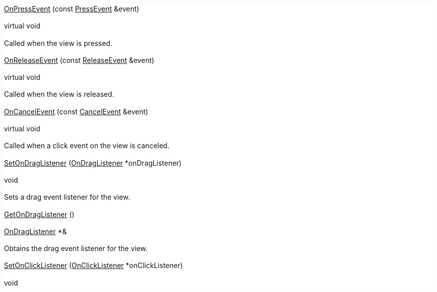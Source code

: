 </td>
</tr>
<tr id="row965167201093534"><td class="cellrowborder" valign="top" width="50%" headers="mcps1.1.3.1.1 "><p id="p1097945772093534"><a name="p1097945772093534"></a><a name="p1097945772093534"></a><a href="graphic.md#gafa544ff2d27785a9410a80689f1ad3b1">OnPressEvent</a> (const <a href="ohos-pressevent.md">PressEvent</a> &amp;event)</p>
</td>
<td class="cellrowborder" valign="top" width="50%" headers="mcps1.1.3.1.2 "><p id="p1961248315093534"><a name="p1961248315093534"></a><a name="p1961248315093534"></a>virtual void </p>
<p id="p1279719103093534"><a name="p1279719103093534"></a><a name="p1279719103093534"></a>Called when the view is pressed. </p>
</td>
</tr>
<tr id="row2089317813093534"><td class="cellrowborder" valign="top" width="50%" headers="mcps1.1.3.1.1 "><p id="p1639292346093534"><a name="p1639292346093534"></a><a name="p1639292346093534"></a><a href="graphic.md#ga7bd1a74563b059b03fbf66f9add53ee3">OnReleaseEvent</a> (const <a href="ohos-releaseevent.md">ReleaseEvent</a> &amp;event)</p>
</td>
<td class="cellrowborder" valign="top" width="50%" headers="mcps1.1.3.1.2 "><p id="p1256580708093534"><a name="p1256580708093534"></a><a name="p1256580708093534"></a>virtual void </p>
<p id="p1238818433093534"><a name="p1238818433093534"></a><a name="p1238818433093534"></a>Called when the view is released. </p>
</td>
</tr>
<tr id="row869994828093534"><td class="cellrowborder" valign="top" width="50%" headers="mcps1.1.3.1.1 "><p id="p1778737693093534"><a name="p1778737693093534"></a><a name="p1778737693093534"></a><a href="graphic.md#ga8f01ff25a33b20df0758f564148e579d">OnCancelEvent</a> (const <a href="ohos-cancelevent.md">CancelEvent</a> &amp;event)</p>
</td>
<td class="cellrowborder" valign="top" width="50%" headers="mcps1.1.3.1.2 "><p id="p1583450179093534"><a name="p1583450179093534"></a><a name="p1583450179093534"></a>virtual void </p>
<p id="p1102489398093534"><a name="p1102489398093534"></a><a name="p1102489398093534"></a>Called when a click event on the view is canceled. </p>
</td>
</tr>
<tr id="row517016575093534"><td class="cellrowborder" valign="top" width="50%" headers="mcps1.1.3.1.1 "><p id="p371968973093534"><a name="p371968973093534"></a><a name="p371968973093534"></a><a href="graphic.md#gad8e3cf5f0dd003a6aa932ef04e7b59f2">SetOnDragListener</a> (<a href="ohos-uiview-ondraglistener.md">OnDragListener</a> *onDragListener)</p>
</td>
<td class="cellrowborder" valign="top" width="50%" headers="mcps1.1.3.1.2 "><p id="p308059451093534"><a name="p308059451093534"></a><a name="p308059451093534"></a>void </p>
<p id="p6020227093534"><a name="p6020227093534"></a><a name="p6020227093534"></a>Sets a drag event listener for the view. </p>
</td>
</tr>
<tr id="row1424464203093534"><td class="cellrowborder" valign="top" width="50%" headers="mcps1.1.3.1.1 "><p id="p927431647093534"><a name="p927431647093534"></a><a name="p927431647093534"></a><a href="graphic.md#ga45a02cba4887c5c0b8e243941bcdc5cb">GetOnDragListener</a> ()</p>
</td>
<td class="cellrowborder" valign="top" width="50%" headers="mcps1.1.3.1.2 "><p id="p1996742722093534"><a name="p1996742722093534"></a><a name="p1996742722093534"></a><a href="ohos-uiview-ondraglistener.md">OnDragListener</a> *&amp; </p>
<p id="p20596576093534"><a name="p20596576093534"></a><a name="p20596576093534"></a>Obtains the drag event listener for the view. </p>
</td>
</tr>
<tr id="row647089416093534"><td class="cellrowborder" valign="top" width="50%" headers="mcps1.1.3.1.1 "><p id="p229639676093534"><a name="p229639676093534"></a><a name="p229639676093534"></a><a href="graphic.md#ga4564bf8d8c7184e9c02bf33c9e171fa3">SetOnClickListener</a> (<a href="ohos-uiview-onclicklistener.md">OnClickListener</a> *onClickListener)</p>
</td>
<td class="cellrowborder" valign="top" width="50%" headers="mcps1.1.3.1.2 "><p id="p1200566621093534"><a name="p1200566621093534"></a><a name="p1200566621093534"></a>void </p>